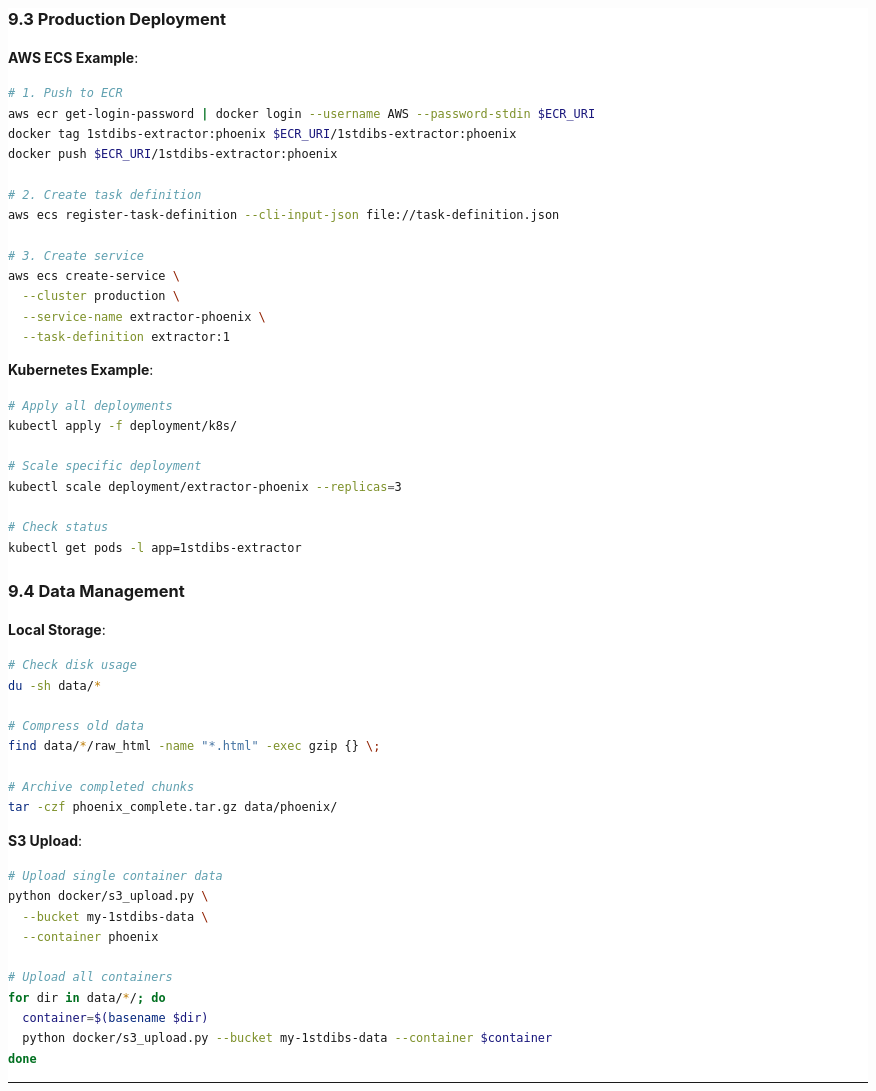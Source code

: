 ### 9.3 Production Deployment

**AWS ECS Example**:
```bash
# 1. Push to ECR
aws ecr get-login-password | docker login --username AWS --password-stdin $ECR_URI
docker tag 1stdibs-extractor:phoenix $ECR_URI/1stdibs-extractor:phoenix
docker push $ECR_URI/1stdibs-extractor:phoenix

# 2. Create task definition
aws ecs register-task-definition --cli-input-json file://task-definition.json

# 3. Create service
aws ecs create-service \
  --cluster production \
  --service-name extractor-phoenix \
  --task-definition extractor:1
```

**Kubernetes Example**:
```bash
# Apply all deployments
kubectl apply -f deployment/k8s/

# Scale specific deployment
kubectl scale deployment/extractor-phoenix --replicas=3

# Check status
kubectl get pods -l app=1stdibs-extractor
```

### 9.4 Data Management

**Local Storage**:
```bash
# Check disk usage
du -sh data/*

# Compress old data
find data/*/raw_html -name "*.html" -exec gzip {} \;

# Archive completed chunks
tar -czf phoenix_complete.tar.gz data/phoenix/
```

**S3 Upload**:
```bash
# Upload single container data
python docker/s3_upload.py \
  --bucket my-1stdibs-data \
  --container phoenix

# Upload all containers
for dir in data/*/; do
  container=$(basename $dir)
  python docker/s3_upload.py --bucket my-1stdibs-data --container $container
done
```

---